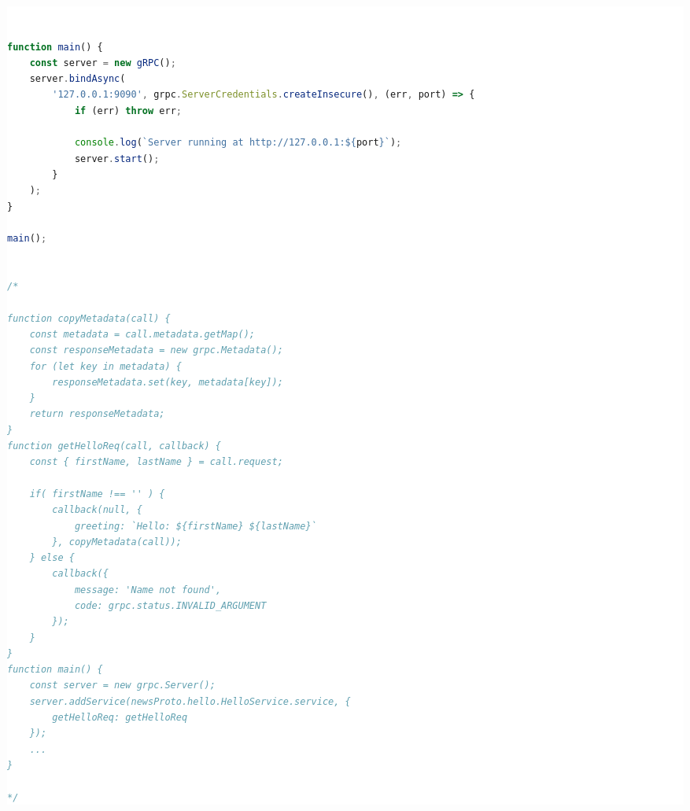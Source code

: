 ```js


function main() {
    const server = new gRPC();
    server.bindAsync(
        '127.0.0.1:9090', grpc.ServerCredentials.createInsecure(), (err, port) => {
            if (err) throw err;

            console.log(`Server running at http://127.0.0.1:${port}`);
            server.start();
        }
    );
}

main();


/*

function copyMetadata(call) { 
    const metadata = call.metadata.getMap();
    const responseMetadata = new grpc.Metadata();
    for (let key in metadata) {
        responseMetadata.set(key, metadata[key]);
    }
    return responseMetadata;
}
function getHelloReq(call, callback) { 
    const { firstName, lastName } = call.request;

    if( firstName !== '' ) {
        callback(null, {
            greeting: `Hello: ${firstName} ${lastName}`
        }, copyMetadata(call));
    } else {
        callback({
            message: 'Name not found',
            code: grpc.status.INVALID_ARGUMENT
        });
    }
}
function main() {
    const server = new grpc.Server();
    server.addService(newsProto.hello.HelloService.service, {
        getHelloReq: getHelloReq
    });
    ...
}

*/
```
